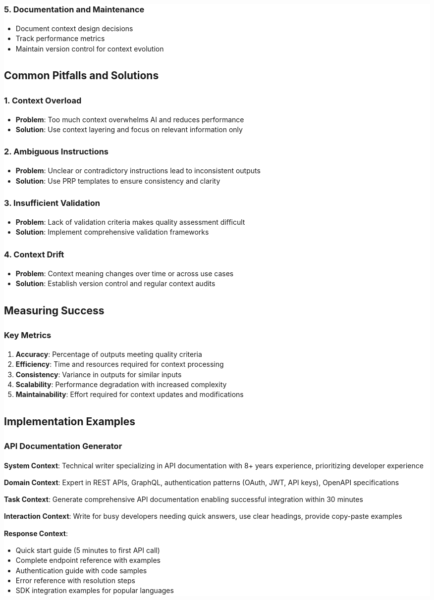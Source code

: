 ### 5. Documentation and Maintenance
- Document context design decisions
- Track performance metrics
- Maintain version control for context evolution

## Common Pitfalls and Solutions

### 1. Context Overload
- **Problem**: Too much context overwhelms AI and reduces performance
- **Solution**: Use context layering and focus on relevant information only

### 2. Ambiguous Instructions
- **Problem**: Unclear or contradictory instructions lead to inconsistent outputs
- **Solution**: Use PRP templates to ensure consistency and clarity

### 3. Insufficient Validation
- **Problem**: Lack of validation criteria makes quality assessment difficult
- **Solution**: Implement comprehensive validation frameworks

### 4. Context Drift
- **Problem**: Context meaning changes over time or across use cases
- **Solution**: Establish version control and regular context audits

## Measuring Success

### Key Metrics

1. **Accuracy**: Percentage of outputs meeting quality criteria
2. **Efficiency**: Time and resources required for context processing
3. **Consistency**: Variance in outputs for similar inputs
4. **Scalability**: Performance degradation with increased complexity
5. **Maintainability**: Effort required for context updates and modifications

## Implementation Examples

### API Documentation Generator

**System Context**: Technical writer specializing in API documentation with 8+ years experience, prioritizing developer experience

**Domain Context**: Expert in REST APIs, GraphQL, authentication patterns (OAuth, JWT, API keys), OpenAPI specifications

**Task Context**: Generate comprehensive API documentation enabling successful integration within 30 minutes

**Interaction Context**: Write for busy developers needing quick answers, use clear headings, provide copy-paste examples

**Response Context**: 
- Quick start guide (5 minutes to first API call)
- Complete endpoint reference with examples
- Authentication guide with code samples
- Error reference with resolution steps
- SDK integration examples for popular languages
